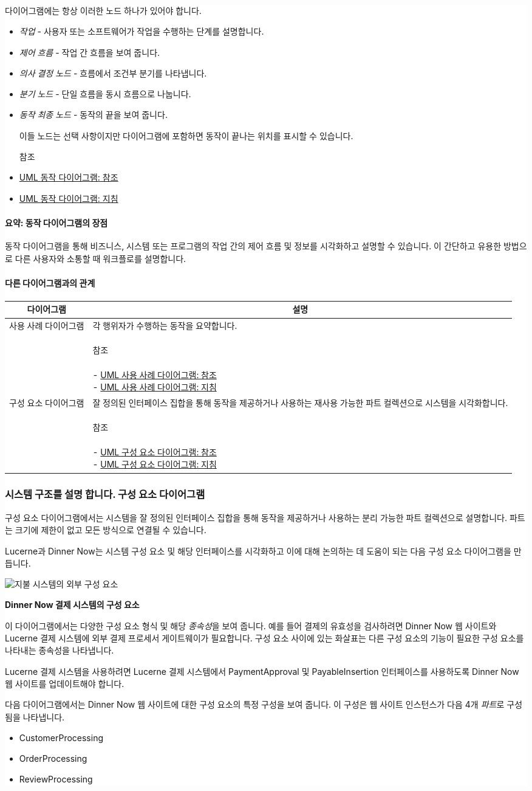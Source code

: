    다이어그램에는 항상 이러한 노드 하나가 있어야 합니다.  
  
- *작업* - 사용자 또는 소프트웨어가 작업을 수행하는 단계를 설명합니다.  
  
- *제어 흐름* - 작업 간 흐름을 보여 줍니다.  
  
- *의사 결정 노드* - 흐름에서 조건부 분기를 나타냅니다.  
  
- *분기 노드* - 단일 흐름을 동시 흐름으로 나눕니다.  
  
- *동작 최종 노드* - 동작의 끝을 보여 줍니다.  
  
   이들 노드는 선택 사항이지만 다이어그램에 포함하면 동작이 끝나는 위치를 표시할 수 있습니다.  
  
  참조  
  
- [UML 동작 다이어그램: 참조](../modeling/uml-activity-diagrams-reference.md)  
  
- [UML 동작 다이어그램: 지침](../modeling/uml-activity-diagrams-guidelines.md)  
  
#### <a name="summary-strengths-of-activity-diagrams"></a>요약: 동작 다이어그램의 장점  
 동작 다이어그램을 통해 비즈니스, 시스템 또는 프로그램의 작업 간의 제어 흐름 및 정보를 시각화하고 설명할 수 있습니다. 이 간단하고 유용한 방법으로 다른 사용자와 소통할 때 워크플로를 설명합니다.  
  
#### <a name="relationship-to-other-diagrams"></a>다른 다이어그램과의 관계  
  
|**다이어그램**|**설명**|  
|-----------------|---------------------|  
|사용 사례 다이어그램|각 행위자가 수행하는 동작을 요약합니다.<br /><br /> 참조<br /><br /> -   [UML 사용 사례 다이어그램: 참조](../modeling/uml-use-case-diagrams-reference.md)<br />-   [UML 사용 사례 다이어그램: 지침](../modeling/uml-use-case-diagrams-guidelines.md)|  
|구성 요소 다이어그램|잘 정의된 인터페이스 집합을 통해 동작을 제공하거나 사용하는 재사용 가능한 파트 컬렉션으로 시스템을 시각화합니다.<br /><br /> 참조<br /><br /> -   [UML 구성 요소 다이어그램: 참조](../modeling/uml-component-diagrams-reference.md)<br />-   [UML 구성 요소 다이어그램: 지침](../modeling/uml-component-diagrams-guidelines.md)|  
  
### <a name="DescribeComponents"></a> 시스템 구조를 설명 합니다. 구성 요소 다이어그램  
 구성 요소 다이어그램에서는 시스템을 잘 정의된 인터페이스 집합을 통해 동작을 제공하거나 사용하는 분리 가능한 파트 컬렉션으로 설명합니다. 파트는 크기에 제한이 없고 모든 방식으로 연결될 수 있습니다.  
  
 Lucerne과 Dinner Now는 시스템 구성 요소 및 해당 인터페이스를 시각화하고 이에 대해 논의하는 데 도움이 되는 다음 구성 요소 다이어그램을 만듭니다.  
  
 ![지불 시스템의 외부 구성 요소](../modeling/media/uml-extdnpayment.png "UML_ExtDNPayment")  
  
 **Dinner Now 결제 시스템의 구성 요소**  
  
 이 다이어그램에서는 다양한 구성 요소 형식 및 해당 *종속성*을 보여 줍니다. 예를 들어 결제의 유효성을 검사하려면 Dinner Now 웹 사이트와 Lucerne 결제 시스템에 외부 결제 프로세서 게이트웨이가 필요합니다. 구성 요소 사이에 있는 화살표는 다른 구성 요소의 기능이 필요한 구성 요소를 나타내는 종속성을 나타냅니다.  
  
 Lucerne 결제 시스템을 사용하려면 Lucerne 결제 시스템에서 PaymentApproval 및 PayableInsertion 인터페이스를 사용하도록 Dinner Now 웹 사이트를 업데이트해야 합니다.  
  
 다음 다이어그램에서는 Dinner Now 웹 사이트에 대한 구성 요소의 특정 구성을 보여 줍니다. 이 구성은 웹 사이트 인스턴스가 다음 4개 *파트*로 구성됨을 나타냅니다.  
  
- CustomerProcessing  
  
- OrderProcessing  
  
- ReviewProcessing  
  
